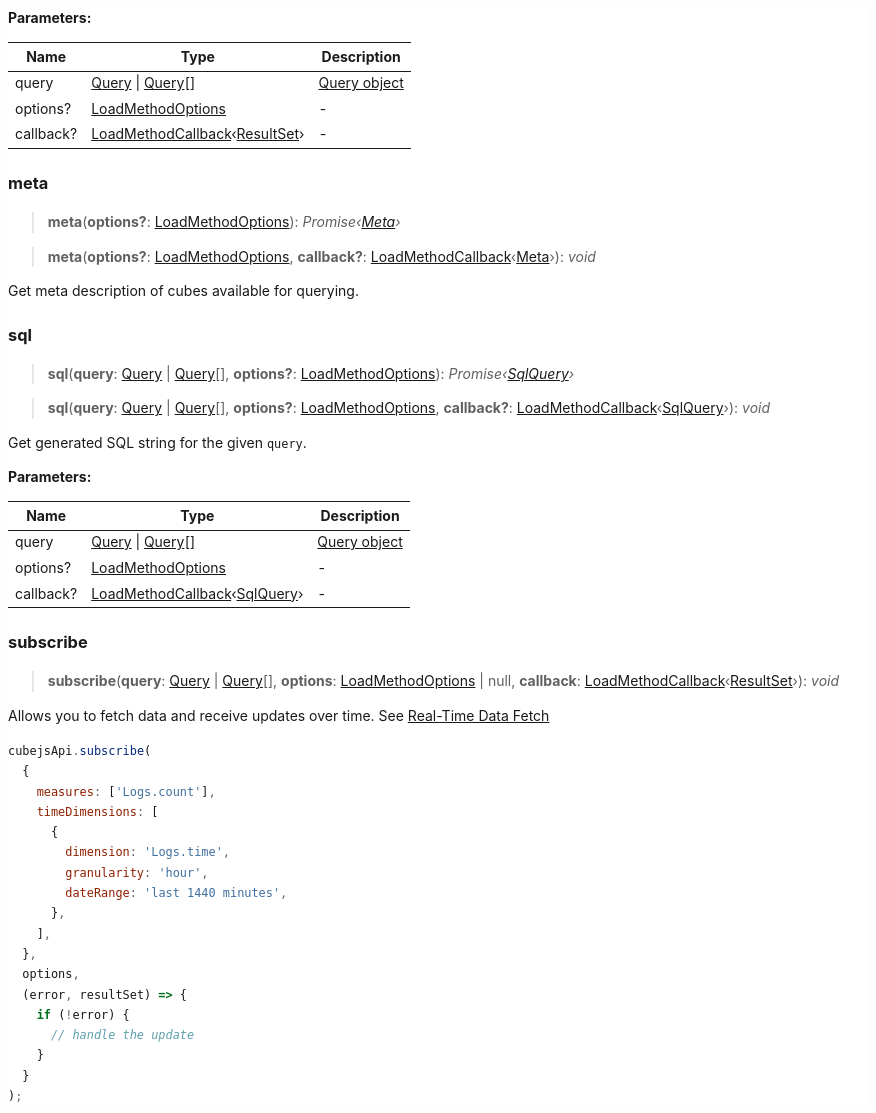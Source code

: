 **Parameters:**

Name | Type | Description |
------ | ------ | ------ |
query | [Query](#types-query) &#124; [Query](#types-query)[] | [Query object](query-format)  |
options? | [LoadMethodOptions](#types-load-method-options) | - |
callback? | [LoadMethodCallback](#types-load-method-callback)‹[ResultSet](#result-set)› | - |

### meta

>  **meta**(**options?**: [LoadMethodOptions](#types-load-method-options)): *Promise‹[Meta](#meta)›*

>  **meta**(**options?**: [LoadMethodOptions](#types-load-method-options), **callback?**: [LoadMethodCallback](#types-load-method-callback)‹[Meta](#meta)›): *void*

Get meta description of cubes available for querying.

### sql

>  **sql**(**query**: [Query](#types-query) | [Query](#types-query)[], **options?**: [LoadMethodOptions](#types-load-method-options)): *Promise‹[SqlQuery](#sql-query)›*

>  **sql**(**query**: [Query](#types-query) | [Query](#types-query)[], **options?**: [LoadMethodOptions](#types-load-method-options), **callback?**: [LoadMethodCallback](#types-load-method-callback)‹[SqlQuery](#sql-query)›): *void*

Get generated SQL string for the given `query`.

**Parameters:**

Name | Type | Description |
------ | ------ | ------ |
query | [Query](#types-query) &#124; [Query](#types-query)[] | [Query object](query-format)  |
options? | [LoadMethodOptions](#types-load-method-options) | - |
callback? | [LoadMethodCallback](#types-load-method-callback)‹[SqlQuery](#sql-query)› | - |

### subscribe

>  **subscribe**(**query**: [Query](#types-query) | [Query](#types-query)[], **options**: [LoadMethodOptions](#types-load-method-options) | null, **callback**: [LoadMethodCallback](#types-load-method-callback)‹[ResultSet](#result-set)›): *void*

Allows you to fetch data and receive updates over time. See [Real-Time Data Fetch](real-time-data-fetch)

```js
cubejsApi.subscribe(
  {
    measures: ['Logs.count'],
    timeDimensions: [
      {
        dimension: 'Logs.time',
        granularity: 'hour',
        dateRange: 'last 1440 minutes',
      },
    ],
  },
  options,
  (error, resultSet) => {
    if (!error) {
      // handle the update
    }
  }
);
```

